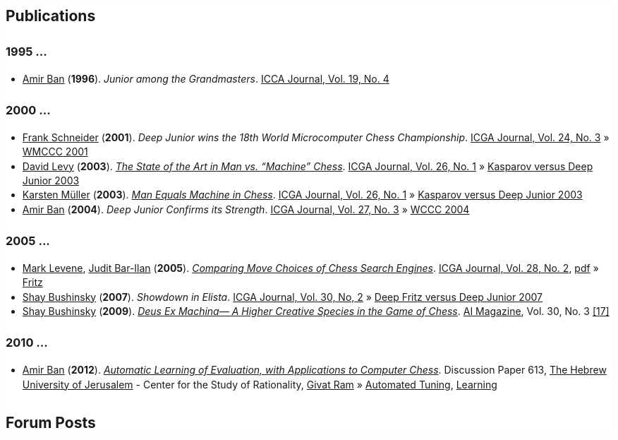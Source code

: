
## Publications


### 1995 ...


* [Amir Ban](Amir_Ban "Amir Ban") (**1996**). *Junior among the Grandmasters*. [ICCA Journal, Vol. 19, No. 4](ICGA_Journal#19_4 "ICGA Journal")


### 2000 ...


* [Frank Schneider](Frank_Schneider "Frank Schneider") (**2001**). *Deep Junior wins the 18th World Microcomputer Chess Championship*. [ICGA Journal, Vol. 24, No. 3](ICGA_Journal#24_3 "ICGA Journal") » [WMCCC 2001](WMCCC_2001 "WMCCC 2001")
* [David Levy](David_Levy "David Levy") (**2003**). *[The State of the Art in Man vs. “Machine” Chess](http://ilk.uvt.nl/icga/journal/contents/content26-1.htm#MANMACHINE)*. [ICGA Journal, Vol. 26, No. 1](ICGA_Journal#26_1 "ICGA Journal") » [Kasparov versus Deep Junior 2003](Kasparov_versus_Deep_Junior_2003 "Kasparov versus Deep Junior 2003")
* [Karsten Müller](Karsten_M%C3%BCller "Karsten Müller") (**2003**). *[Man Equals Machine in Chess](http://ilk.uvt.nl/icga/journal/contents/content26-1.htm#MANEQUALS)*. [ICGA Journal, Vol. 26, No. 1](ICGA_Journal#26_1 "ICGA Journal") » [Kasparov versus Deep Junior 2003](Kasparov_versus_Deep_Junior_2003 "Kasparov versus Deep Junior 2003")
* [Amir Ban](Amir_Ban "Amir Ban") (**2004**). *Deep Junior Confirms its Strength*. [ICGA Journal, Vol. 27, No. 3](ICGA_Journal#27_3 "ICGA Journal") » [WCCC 2004](WCCC_2004 "WCCC 2004")


### 2005 ...


* [Mark Levene](Mark_Levene "Mark Levene"), [Judit Bar-Ilan](Judit_Bar-Ilan "Judit Bar-Ilan") (**2005**). *[Comparing Move Choices of Chess Search Engines](https://www.researchgate.net/publication/220174440_Comparing_Move_Choices_of_Chess_Search_Engines)*. [ICGA Journal, Vol. 28, No. 2](ICGA_Journal#28_2 "ICGA Journal"), [pdf](http://www.dcs.bbk.ac.uk/~mark/download/fritz_junior_icga.pdf) » [Fritz](Fritz "Fritz")
* [Shay Bushinsky](Shay_Bushinsky "Shay Bushinsky") (**2007**). *Showdown in Elista*. [ICGA Journal, Vol. 30, No, 2](ICGA_Journal#30_2 "ICGA Journal") » [Deep Fritz versus Deep Junior 2007](Deep_Fritz_versus_Deep_Junior_2007 "Deep Fritz versus Deep Junior 2007")
* [Shay Bushinsky](Shay_Bushinsky "Shay Bushinsky") (**2009**). *[Deus Ex Machina— A Higher Creative Species in the Game of Chess](http://www.aaai.org/ojs/index.php/aimagazine/article/view/2255)*. [AI Magazine](AAAI#AIMAG "AAAI"), Vol. 30, No. 3 <a id="cite-note-17" href="#cite-ref-17">[17]</a>


### 2010 ...


* [Amir Ban](Amir_Ban "Amir Ban") (**2012**). *[Automatic Learning of Evaluation, with Applications to Computer Chess](http://www.ratio.huji.ac.il/node/2362)*. Discussion Paper 613, [The Hebrew University of Jerusalem](https://en.wikipedia.org/wiki/Hebrew_University_of_Jerusalem) - Center for the Study of Rationality, [Givat Ram](https://en.wikipedia.org/wiki/Givat_Ram) » [Automated Tuning](Automated_Tuning "Automated Tuning"), [Learning](Learning "Learning")


## Forum Posts
